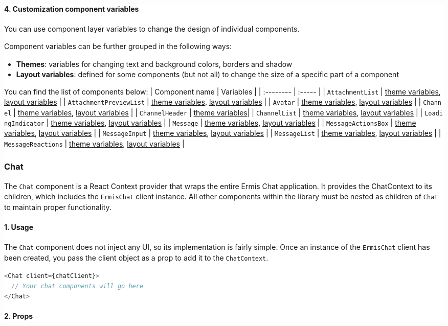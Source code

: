 #### 4. Customization component variables
You can use component layer variables to change the design of individual components.

Component variables can be further grouped in the following ways:
- **Themes**: variables for changing text and background colors, borders and shadow
- **Layout variables**: defined for some components (but not all) to change the size of a specific part of a component

You can find the list of components below:
| Component name      | Variables   |
| :-------- | :----- |
| `AttachmentList`      | [theme variables](https://github.com/ermisnetwork/ermis-chat-css/blob/main/src/v2/styles/AttachmentList/AttachmentList-theme.scss), [layout variables](https://github.com/ermisnetwork/ermis-chat-css/blob/main/src/v2/styles/AttachmentList/AttachmentList-layout.scss) |
| `AttachmentPreviewList`      | [theme variables](https://github.com/ermisnetwork/ermis-chat-css/blob/main/src/v2/styles/AttachmentPreviewList/AttachmentPreviewList-theme.scss), [layout variables](https://github.com/ermisnetwork/ermis-chat-css/blob/main/src/v2/styles/AttachmentPreviewList/AttachmentPreviewList-layout.scss) |
| `Avatar`      | [theme variables](https://github.com/ermisnetwork/ermis-chat-css/blob/main/src/v2/styles/Avatar/Avatar-theme.scss), [layout variables](https://github.com/ermisnetwork/ermis-chat-css/blob/main/src/v2/styles/Avatar/Avatar-layout.scss) |
| `Channel`      | [theme variables](https://github.com/ermisnetwork/ermis-chat-css/blob/main/src/v2/styles/Channel/Channel-theme.scss), [layout variables](https://github.com/ermisnetwork/ermis-chat-css/blob/main/src/v2/styles/Channel/Channel-layout.scss) |
| `ChannelHeader`      | [theme variables](https://github.com/ermisnetwork/ermis-chat-css/blob/main/src/v2/styles/ChannelHeader/ChannelHeader-theme.scss)|
| `ChannelList`      | [theme variables](https://github.com/ermisnetwork/ermis-chat-css/blob/main/src/v2/styles/ChannelList/ChannelList-theme.scss), [layout variables](https://github.com/ermisnetwork/ermis-chat-css/blob/main/src/v2/styles/ChannelList/ChannelList-layout.scss) |
| `LoadingIndicator`      | [theme variables](https://github.com/ermisnetwork/ermis-chat-css/blob/main/src/v2/styles/LoadingIndicator/LoadingIndicator-theme.scss), [layout variables](https://github.com/ermisnetwork/ermis-chat-css/blob/main/src/v2/styles/LoadingIndicator/LoadingIndicator-layout.scss) |
| `Message`      | [theme variables](https://github.com/ermisnetwork/ermis-chat-css/blob/main/src/v2/styles/Message/Message-theme.scss), [layout variables](https://github.com/ermisnetwork/ermis-chat-css/blob/main/src/v2/styles/Message/Message-layout.scss) |
| `MessageActionsBox`      | [theme variables](https://github.com/ermisnetwork/ermis-chat-css/blob/main/src/v2/styles/MessageActionsBox/MessageActionsBox-theme.scss), [layout variables](https://github.com/ermisnetwork/ermis-chat-css/blob/main/src/v2/styles/MessageActionsBox/MessageActionsBox-layout.scss) |
| `MessageInput`      | [theme variables](https://github.com/ermisnetwork/ermis-chat-css/blob/main/src/v2/styles/MessageInput/MessageInput-theme.scss), [layout variables](https://github.com/ermisnetwork/ermis-chat-css/blob/main/src/v2/styles/MessageInput/MessageInput-layout.scss) |
| `MessageList`      | [theme variables](https://github.com/ermisnetwork/ermis-chat-css/blob/main/src/v2/styles/MessageList/MessageList-theme.scss), [layout variables](https://github.com/ermisnetwork/ermis-chat-css/blob/main/src/v2/styles/MessageList/MessageList-layout.scss) |
| `MessageReactions`      | [theme variables](https://github.com/ermisnetwork/ermis-chat-css/blob/main/src/v2/styles/MessageReactions/MessageReactions-theme.scss), [layout variables](https://github.com/ermisnetwork/ermis-chat-css/blob/main/src/v2/styles/MessageReactions/MessageReactions-layout.scss) |

### Chat

The `Chat` component is a React Context provider that wraps the entire Ermis Chat application. It provides the ChatContext to its children, which includes the `ErmisChat` client instance. All other components within the library must be nested as children of `Chat` to maintain proper functionality.


#### 1. Usage

The `Chat` component does not inject any UI, so its implementation is fairly simple. Once an instance of the `ErmisChat` client has been created, you pass the client object as a prop to add it to the `ChatContext`.




```javascript
<Chat client={chatClient}>
  // Your chat components will go here
</Chat>
```

#### 2. Props

